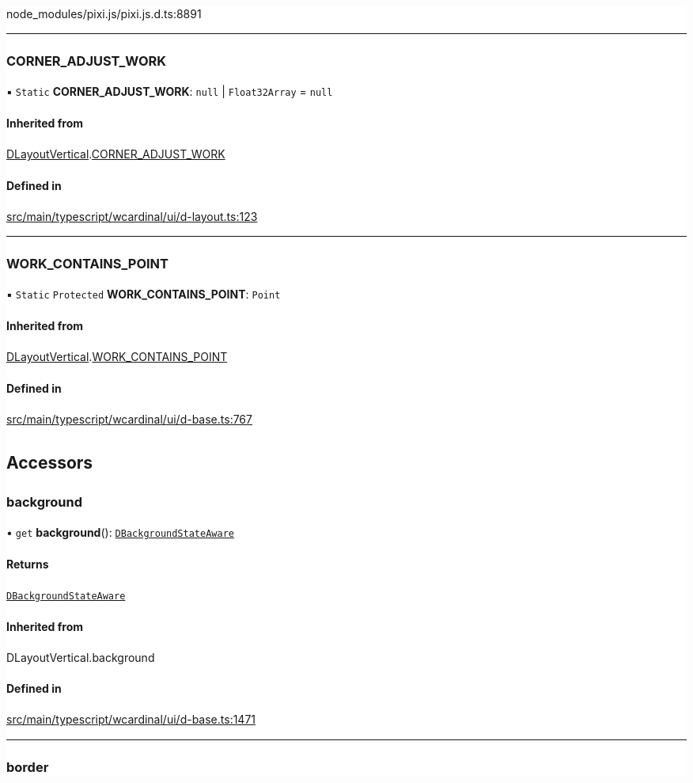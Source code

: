node_modules/pixi.js/pixi.js.d.ts:8891

___

### CORNER\_ADJUST\_WORK

▪ `Static` **CORNER\_ADJUST\_WORK**: ``null`` \| `Float32Array` = `null`

#### Inherited from

[DLayoutVertical](DLayoutVertical.md).[CORNER_ADJUST_WORK](DLayoutVertical.md#corner_adjust_work)

#### Defined in

[src/main/typescript/wcardinal/ui/d-layout.ts:123](https://github.com/winter-cardinal/winter-cardinal-ui/blob/v0.457.0/src/main/typescript/wcardinal/ui/d-layout.ts#L123)

___

### WORK\_CONTAINS\_POINT

▪ `Static` `Protected` **WORK\_CONTAINS\_POINT**: `Point`

#### Inherited from

[DLayoutVertical](DLayoutVertical.md).[WORK_CONTAINS_POINT](DLayoutVertical.md#work_contains_point)

#### Defined in

[src/main/typescript/wcardinal/ui/d-base.ts:767](https://github.com/winter-cardinal/winter-cardinal-ui/blob/v0.457.0/src/main/typescript/wcardinal/ui/d-base.ts#L767)

## Accessors

### background

• `get` **background**(): [`DBackgroundStateAware`](../interfaces/DBackgroundStateAware.md)

#### Returns

[`DBackgroundStateAware`](../interfaces/DBackgroundStateAware.md)

#### Inherited from

DLayoutVertical.background

#### Defined in

[src/main/typescript/wcardinal/ui/d-base.ts:1471](https://github.com/winter-cardinal/winter-cardinal-ui/blob/v0.457.0/src/main/typescript/wcardinal/ui/d-base.ts#L1471)

___

### border
